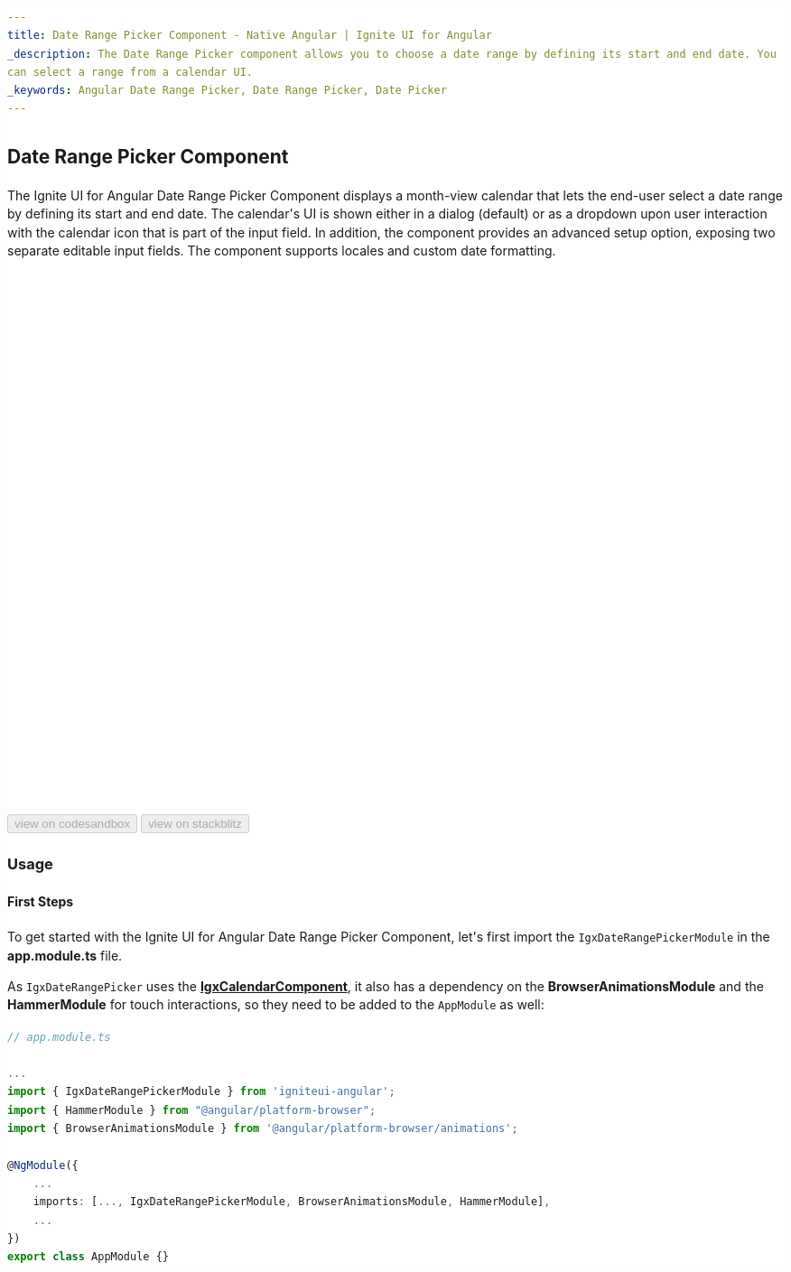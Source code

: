 ```yaml
---
title: Date Range Picker Component - Native Angular | Ignite UI for Angular
_description: The Date Range Picker component allows you to choose a date range by defining its start and end date. You can select a range from a calendar UI.
_keywords: Angular Date Range Picker, Date Range Picker, Date Picker
---
```


## Date Range Picker Component

The Ignite UI for Angular Date Range Picker Component displays a month-view calendar that lets the end-user select a date range by defining its start and end date. The calendar's UI is shown either in a dialog (default) or as a dropdown upon user interaction with the calendar icon that is part of the input field. In addition, the component provides an advanced setup option, exposing two separate editable input fields. The component supports locales and custom date formatting.

<div class="sample-container loading" style="height:600px">
    <iframe id="basic-daterangepicker-iframe" src="{environment:demosBaseUrl}/scheduling/basic-daterangepicker" width="100%" height="100%" seamless frameBorder="0" onload="onSampleIframeContentLoaded(this);"></iframe>
</div>
<div>
<button data-localize="codesandbox" disabled class="codesandbox-btn" data-iframe-id="basic-daterangepicker-iframe" data-demos-base-url="{environment:demosBaseUrl}">view on codesandbox</button>
<button data-localize="stackblitz" disabled class="stackblitz-btn" data-iframe-id="basic-daterangepicker-iframe" data-demos-base-url="{environment:demosBaseUrl}">view on stackblitz</button>
</div>
<div class="divider--half"></div>


### Usage

#### First Steps
To get started with the Ignite UI for Angular Date Range Picker Component, let's first import the `IgxDateRangePickerModule` in the **app.module.ts** file.

As `IgxDateRangePicker` uses the [**IgxCalendarComponent**]({environment:angularApiUrl}/classes/igxcalendarcomponent.html), it also has a dependency on the **BrowserAnimationsModule** and the **HammerModule** for touch interactions, so they need to be added to the `AppModule` as well:

```typescript
// app.module.ts

...
import { IgxDateRangePickerModule } from 'igniteui-angular';
import { HammerModule } from "@angular/platform-browser";
import { BrowserAnimationsModule } from '@angular/platform-browser/animations';

@NgModule({
    ...
    imports: [..., IgxDateRangePickerModule, BrowserAnimationsModule, HammerModule],
    ...
})
export class AppModule {}
```

